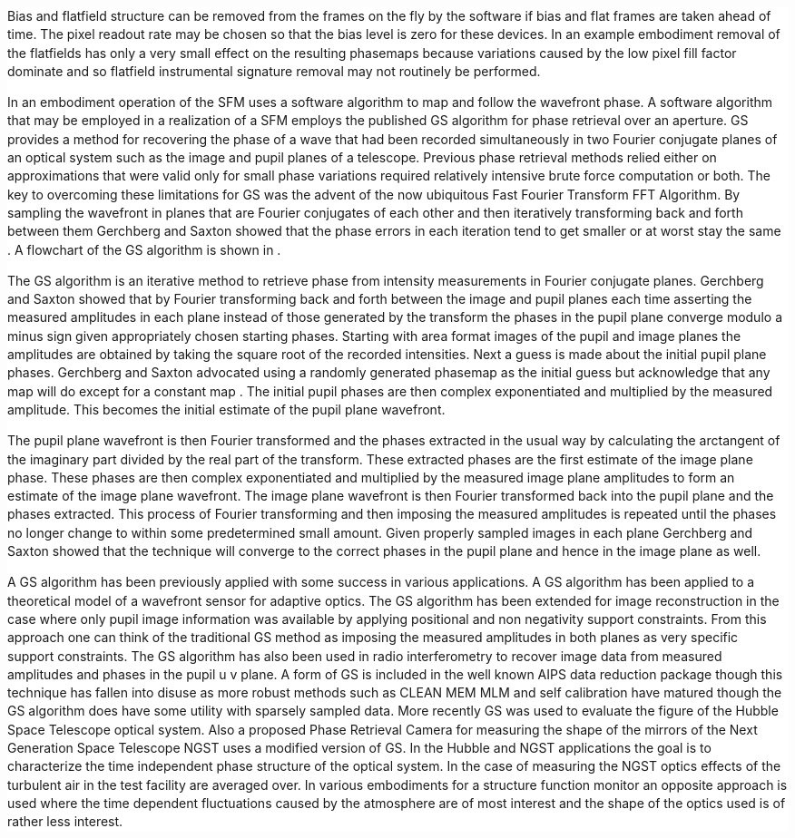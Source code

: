 Bias and flatfield structure can be removed from the frames on the fly by the software if bias and flat frames are taken ahead of time. The pixel readout rate may be chosen so that the bias level is zero for these devices. In an example embodiment removal of the flatfields has only a very small effect on the resulting phasemaps because variations caused by the low pixel fill factor dominate and so flatfield instrumental signature removal may not routinely be performed.

In an embodiment operation of the SFM uses a software algorithm to map and follow the wavefront phase. A software algorithm that may be employed in a realization of a SFM employs the published GS algorithm for phase retrieval over an aperture. GS provides a method for recovering the phase of a wave that had been recorded simultaneously in two Fourier conjugate planes of an optical system such as the image and pupil planes of a telescope. Previous phase retrieval methods relied either on approximations that were valid only for small phase variations required relatively intensive brute force computation or both. The key to overcoming these limitations for GS was the advent of the now ubiquitous Fast Fourier Transform FFT Algorithm. By sampling the wavefront in planes that are Fourier conjugates of each other and then iteratively transforming back and forth between them Gerchberg and Saxton showed that the phase errors in each iteration tend to get smaller or at worst stay the same . A flowchart of the GS algorithm is shown in .

The GS algorithm is an iterative method to retrieve phase from intensity measurements in Fourier conjugate planes. Gerchberg and Saxton showed that by Fourier transforming back and forth between the image and pupil planes each time asserting the measured amplitudes in each plane instead of those generated by the transform the phases in the pupil plane converge modulo a minus sign given appropriately chosen starting phases. Starting with area format images of the pupil and image planes the amplitudes are obtained by taking the square root of the recorded intensities. Next a guess is made about the initial pupil plane phases. Gerchberg and Saxton advocated using a randomly generated phasemap as the initial guess but acknowledge that any map will do except for a constant map . The initial pupil phases are then complex exponentiated and multiplied by the measured amplitude. This becomes the initial estimate of the pupil plane wavefront.

The pupil plane wavefront is then Fourier transformed and the phases extracted in the usual way by calculating the arctangent of the imaginary part divided by the real part of the transform. These extracted phases are the first estimate of the image plane phase. These phases are then complex exponentiated and multiplied by the measured image plane amplitudes to form an estimate of the image plane wavefront. The image plane wavefront is then Fourier transformed back into the pupil plane and the phases extracted. This process of Fourier transforming and then imposing the measured amplitudes is repeated until the phases no longer change to within some predetermined small amount. Given properly sampled images in each plane Gerchberg and Saxton showed that the technique will converge to the correct phases in the pupil plane and hence in the image plane as well.

A GS algorithm has been previously applied with some success in various applications. A GS algorithm has been applied to a theoretical model of a wavefront sensor for adaptive optics. The GS algorithm has been extended for image reconstruction in the case where only pupil image information was available by applying positional and non negativity support constraints. From this approach one can think of the traditional GS method as imposing the measured amplitudes in both planes as very specific support constraints. The GS algorithm has also been used in radio interferometry to recover image data from measured amplitudes and phases in the pupil u v plane. A form of GS is included in the well known AIPS data reduction package though this technique has fallen into disuse as more robust methods such as CLEAN MEM MLM and self calibration have matured though the GS algorithm does have some utility with sparsely sampled data. More recently GS was used to evaluate the figure of the Hubble Space Telescope optical system. Also a proposed Phase Retrieval Camera for measuring the shape of the mirrors of the Next Generation Space Telescope NGST uses a modified version of GS. In the Hubble and NGST applications the goal is to characterize the time independent phase structure of the optical system. In the case of measuring the NGST optics effects of the turbulent air in the test facility are averaged over. In various embodiments for a structure function monitor an opposite approach is used where the time dependent fluctuations caused by the atmosphere are of most interest and the shape of the optics used is of rather less interest.
